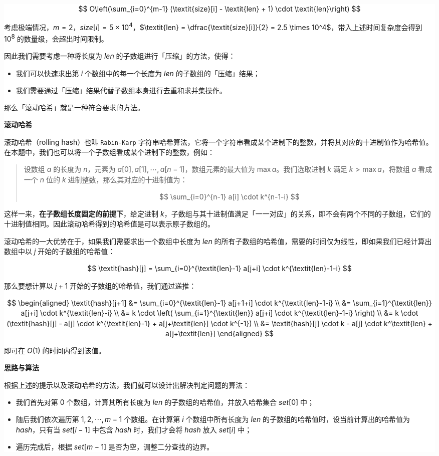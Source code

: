 $$
O\left(\sum_{i=0}^{m-1} (\textit{size}[i] - \textit{len} + 1) \cdot \textit{len}\right)
$$

考虑极端情况，$m = 2$，$\textit{size}[i] = 5\times 10^4$，$\textit{len} = \dfrac{\textit{size}[i]}{2} = 2.5 \times 10^4$，带入上述时间复杂度会得到 $10^8$ 的数量级，会超出时间限制。

因此我们需要考虑一种将长度为 $\textit{len}$ 的子数组进行「压缩」的方法，使得：

- 我们可以快速求出第 $i$ 个数组中的每一个长度为 $\textit{len}$ 的子数组的「压缩」结果；

- 我们需要通过「压缩」结果代替子数组本身进行去重和求并集操作。

那么「滚动哈希」就是一种符合要求的方法。

**滚动哈希**

滚动哈希（rolling hash）也叫 $\texttt{Rabin-Karp}$ 字符串哈希算法，它将一个字符串看成某个进制下的整数，并将其对应的十进制值作为哈希值。在本题中，我们也可以将一个子数组看成某个进制下的整数，例如：

> 设数组 $a$ 的长度为 $n$，元素为 $a[0], a[1], \cdots, a[n-1]$，数组元素的最大值为 $\max a$。我们选取进制 $k$ 满足 $k > \max a$，将数组 $a$ 看成一个 $n$ 位的 $k$ 进制整数，那么其对应的十进制值为：
>
> $$
> \sum_{i=0}^{n-1} a[i] \cdot k^{n-1-i}
> $$

这样一来，**在子数组长度固定的前提下**，给定进制 $k$，子数组与其十进制值满足「一一对应」的关系，即不会有两个不同的子数组，它们的十进制值相同。因此滚动哈希得到的哈希值是可以表示原子数组的。

滚动哈希的一大优势在于，如果我们需要求出一个数组中长度为 $\textit{len}$ 的所有子数组的哈希值，需要的时间仅为线性，即如果我们已经计算出数组中以 $j$ 开始的子数组的哈希值：

$$
\textit{hash}[j] = \sum_{i=0}^{\textit{len}-1} a[j+i] \cdot k^{\textit{len}-1-i}
$$

那么要想计算以 $j+1$ 开始的子数组的哈希值，我们通过递推：

$$
\begin{aligned}
\textit{hash}[j+1] &= \sum_{i=0}^{\textit{len}-1} a[j+1+i] \cdot k^{\textit{len}-1-i} \\
&= \sum_{i=1}^{\textit{len}} a[j+i] \cdot k^{\textit{len}-i} \\
&= k \cdot \left( \sum_{i=1}^{\textit{len}} a[j+i] \cdot k^{\textit{len}-1-i} \right) \\
&= k \cdot (\textit{hash}[j] - a[j] \cdot k^{\textit{len}-1} + a[j+\textit{len}] \cdot k^{-1}) \\
&= \textit{hash}[j] \cdot k - a[j] \cdot k^\textit{len} + a[j+\textit{len}]
\end{aligned}
$$

即可在 $O(1)$ 的时间内得到该值。

**思路与算法**

根据上述的提示以及滚动哈希的方法，我们就可以设计出解决判定问题的算法：

- 我们首先对第 $0$ 个数组，计算其所有长度为 $\textit{len}$ 的子数组的哈希值，并放入哈希集合 $\textit{set}[0]$ 中；

- 随后我们依次遍历第 $1, 2, \cdots, m-1$ 个数组。在计算第 $i$ 个数组中所有长度为 $\textit{len}$ 的子数组的哈希值时，设当前计算出的哈希值为 $\textit{hash}$，只有当 $\textit{set}[i-1]$ 中包含 $\textit{hash}$ 时，我们才会将 $\textit{hash}$ 放入 $\textit{set}[i]$ 中；

- 遍历完成后，根据 $\textit{set}[m-1]$ 是否为空，调整二分查找的边界。
